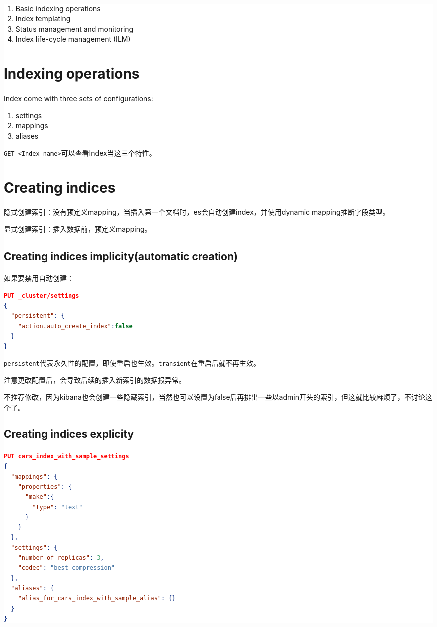 1. Basic indexing operations
2. Index templating
3. Status management and monitoring
4. Index life-cycle management (ILM)

# Indexing operations

Index come with three sets of configurations:

1. settings
2. mappings
3. aliases

`GET <Index_name>`可以查看Index当这三个特性。

# Creating indices

隐式创建索引：没有预定义mapping，当插入第一个文档时，es会自动创建index，并使用dynamic mapping推断字段类型。

显式创建索引：插入数据前，预定义mapping。



## Creating indices implicity(automatic creation)

如果要禁用自动创建：

```json
PUT _cluster/settings 
{
  "persistent": {    
    "action.auto_create_index":false 
  }
}
```

`persistent`代表永久性的配置，即使重启也生效。`transient`在重启后就不再生效。

注意更改配置后，会导致后续的插入新索引的数据报异常。

不推荐修改，因为kibana也会创建一些隐藏索引，当然也可以设置为false后再排出一些以admin开头的索引，但这就比较麻烦了，不讨论这个了。

## Creating indices explicity

```json
PUT cars_index_with_sample_settings 
{
  "mappings": {
    "properties": {
      "make":{
        "type": "text"
      }
    }
  },
  "settings": {     
    "number_of_replicas": 3,
    "codec": "best_compression"
  },
  "aliases": {  
    "alias_for_cars_index_with_sample_alias": {} 
  }
}
```
